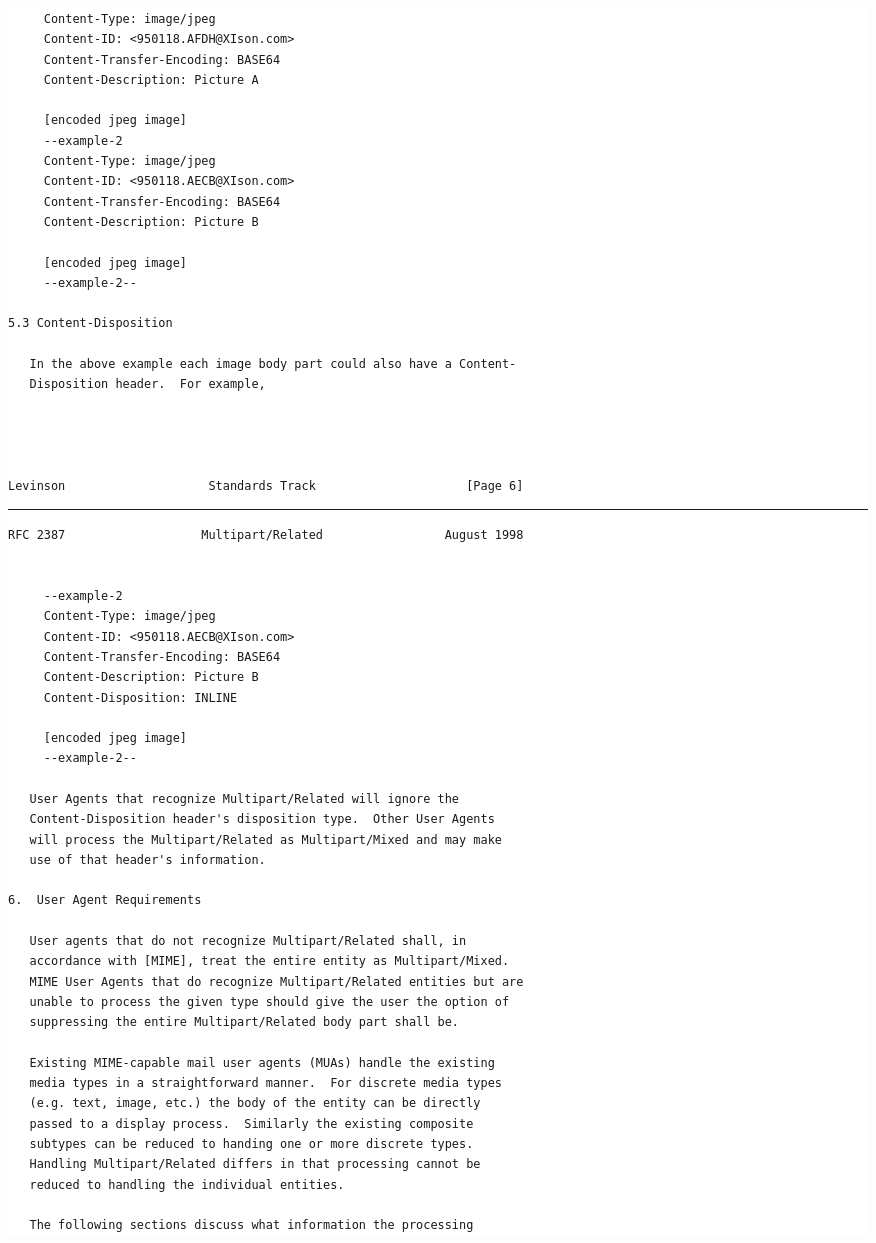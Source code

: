 ``` newpage
     Content-Type: image/jpeg
     Content-ID: <950118.AFDH@XIson.com>
     Content-Transfer-Encoding: BASE64
     Content-Description: Picture A

     [encoded jpeg image]
     --example-2
     Content-Type: image/jpeg
     Content-ID: <950118.AECB@XIson.com>
     Content-Transfer-Encoding: BASE64
     Content-Description: Picture B

     [encoded jpeg image]
     --example-2--

5.3 Content-Disposition

   In the above example each image body part could also have a Content-
   Disposition header.  For example,




Levinson                    Standards Track                     [Page 6]
```

------------------------------------------------------------------------

``` newpage
RFC 2387                   Multipart/Related                 August 1998


     --example-2
     Content-Type: image/jpeg
     Content-ID: <950118.AECB@XIson.com>
     Content-Transfer-Encoding: BASE64
     Content-Description: Picture B
     Content-Disposition: INLINE

     [encoded jpeg image]
     --example-2--

   User Agents that recognize Multipart/Related will ignore the
   Content-Disposition header's disposition type.  Other User Agents
   will process the Multipart/Related as Multipart/Mixed and may make
   use of that header's information.

6.  User Agent Requirements

   User agents that do not recognize Multipart/Related shall, in
   accordance with [MIME], treat the entire entity as Multipart/Mixed.
   MIME User Agents that do recognize Multipart/Related entities but are
   unable to process the given type should give the user the option of
   suppressing the entire Multipart/Related body part shall be.

   Existing MIME-capable mail user agents (MUAs) handle the existing
   media types in a straightforward manner.  For discrete media types
   (e.g. text, image, etc.) the body of the entity can be directly
   passed to a display process.  Similarly the existing composite
   subtypes can be reduced to handing one or more discrete types.
   Handling Multipart/Related differs in that processing cannot be
   reduced to handling the individual entities.

   The following sections discuss what information the processing
```
